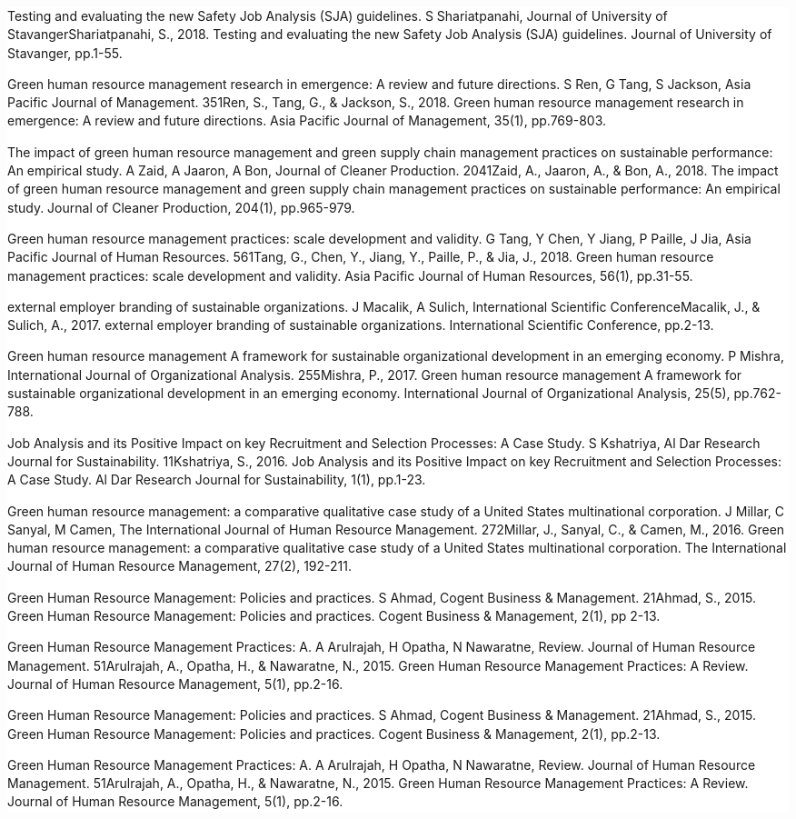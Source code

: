 Testing and evaluating the new Safety Job Analysis (SJA) guidelines. S Shariatpanahi, Journal of University of StavangerShariatpanahi, S., 2018. Testing and evaluating the new Safety Job Analysis (SJA) guidelines. Journal of University of Stavanger, pp.1-55.

Green human resource management research in emergence: A review and future directions. S Ren, G Tang, S Jackson, Asia Pacific Journal of Management. 351Ren, S., Tang, G., & Jackson, S., 2018. Green human resource management research in emergence: A review and future directions. Asia Pacific Journal of Management, 35(1), pp.769-803.

The impact of green human resource management and green supply chain management practices on sustainable performance: An empirical study. A Zaid, A Jaaron, A Bon, Journal of Cleaner Production. 2041Zaid, A., Jaaron, A., & Bon, A., 2018. The impact of green human resource management and green supply chain management practices on sustainable performance: An empirical study. Journal of Cleaner Production, 204(1), pp.965-979.

Green human resource management practices: scale development and validity. G Tang, Y Chen, Y Jiang, P Paille, J Jia, Asia Pacific Journal of Human Resources. 561Tang, G., Chen, Y., Jiang, Y., Paille, P., & Jia, J., 2018. Green human resource management practices: scale development and validity. Asia Pacific Journal of Human Resources, 56(1), pp.31-55.

external employer branding of sustainable organizations. J Macalik, A Sulich, International Scientific ConferenceMacalik, J., & Sulich, A., 2017. external employer branding of sustainable organizations. International Scientific Conference, pp.2-13.

Green human resource management A framework for sustainable organizational development in an emerging economy. P Mishra, International Journal of Organizational Analysis. 255Mishra, P., 2017. Green human resource management A framework for sustainable organizational development in an emerging economy. International Journal of Organizational Analysis, 25(5), pp.762-788.

Job Analysis and its Positive Impact on key Recruitment and Selection Processes: A Case Study. S Kshatriya, Al Dar Research Journal for Sustainability. 11Kshatriya, S., 2016. Job Analysis and its Positive Impact on key Recruitment and Selection Processes: A Case Study. Al Dar Research Journal for Sustainability, 1(1), pp.1-23.

Green human resource management: a comparative qualitative case study of a United States multinational corporation. J Millar, C Sanyal, M Camen, The International Journal of Human Resource Management. 272Millar, J., Sanyal, C., & Camen, M., 2016. Green human resource management: a comparative qualitative case study of a United States multinational corporation. The International Journal of Human Resource Management, 27(2), 192-211.

Green Human Resource Management: Policies and practices. S Ahmad, Cogent Business & Management. 21Ahmad, S., 2015. Green Human Resource Management: Policies and practices. Cogent Business & Management, 2(1), pp 2-13.

Green Human Resource Management Practices: A. A Arulrajah, H Opatha, N Nawaratne, Review. Journal of Human Resource Management. 51Arulrajah, A., Opatha, H., & Nawaratne, N., 2015. Green Human Resource Management Practices: A Review. Journal of Human Resource Management, 5(1), pp.2-16.

Green Human Resource Management: Policies and practices. S Ahmad, Cogent Business & Management. 21Ahmad, S., 2015. Green Human Resource Management: Policies and practices. Cogent Business & Management, 2(1), pp.2-13.

Green Human Resource Management Practices: A. A Arulrajah, H Opatha, N Nawaratne, Review. Journal of Human Resource Management. 51Arulrajah, A., Opatha, H., & Nawaratne, N., 2015. Green Human Resource Management Practices: A Review. Journal of Human Resource Management, 5(1), pp.2-16.
